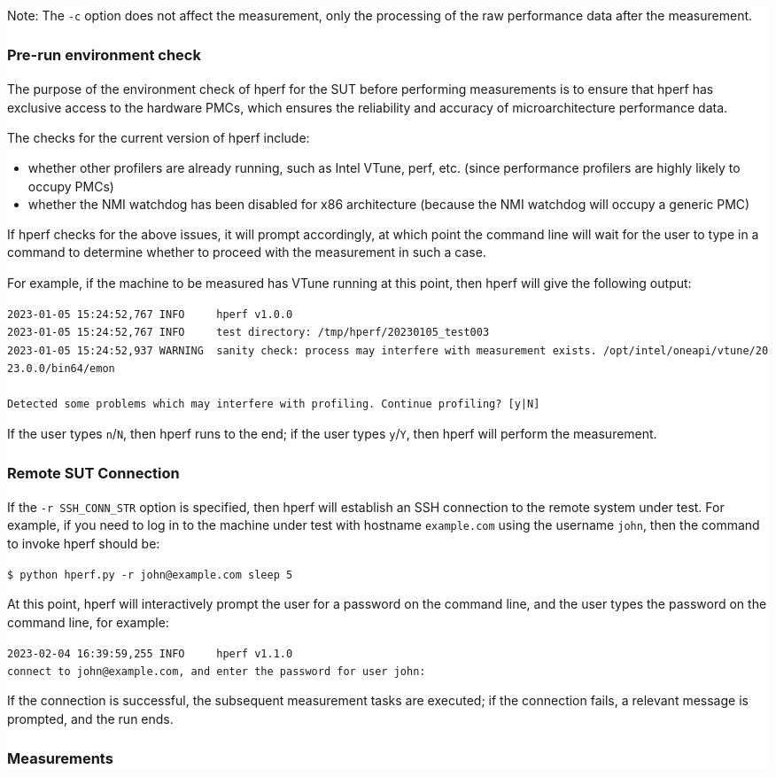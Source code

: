 Note: The `-c` option does not affect the measurement, only the processing of the raw performance data after the measurement.

### Pre-run environment check

The purpose of the environment check of hperf for the SUT before performing measurements is to ensure that hperf has exclusive access to the hardware PMCs, which ensures the reliability and accuracy of microarchitecture performance data.

The checks for the current version of hperf include: 

* whether other profilers are already running, such as Intel VTune, perf, etc. (since performance profilers are highly likely to occupy PMCs)
* whether the NMI watchdog has been disabled for x86 architecture (because the NMI watchdog will occupy a generic PMC)

If hperf checks for the above issues, it will prompt accordingly, at which point the command line will wait for the user to type in a command to determine whether to proceed with the measurement in such a case.

For example, if the machine to be measured has VTune running at this point, then hperf will give the following output:

```
2023-01-05 15:24:52,767 INFO     hperf v1.0.0
2023-01-05 15:24:52,767 INFO     test directory: /tmp/hperf/20230105_test003
2023-01-05 15:24:52,937 WARNING  sanity check: process may interfere with measurement exists. /opt/intel/oneapi/vtune/2023.0.0/bin64/emon

Detected some problems which may interfere with profiling. Continue profiling? [y|N] 
```

If the user types `n`/`N`, then hperf runs to the end; if the user types `y`/`Y`, then hperf will perform the measurement.

### Remote SUT Connection

If the `-r SSH_CONN_STR` option is specified, then hperf will establish an SSH connection to the remote system under test. 
For example, if you need to log in to the machine under test with hostname `example.com` using the username `john`, then the command to invoke hperf should be: 

```
$ python hperf.py -r john@example.com sleep 5
```

At this point, hperf will interactively prompt the user for a password on the command line, and the user types the password on the command line, for example:

```
2023-02-04 16:39:59,255 INFO     hperf v1.1.0
connect to john@example.com, and enter the password for user john:
```

If the connection is successful, the subsequent measurement tasks are executed; if the connection fails, a relevant message is prompted, and the run ends.

### Measurements
